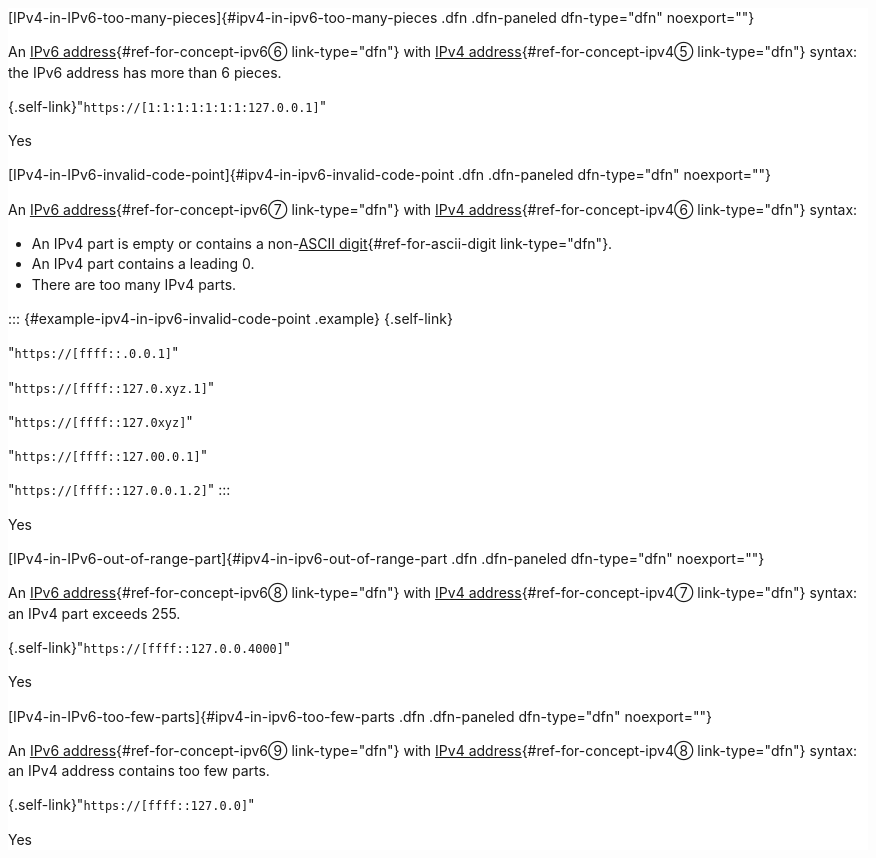 [IPv4-in-IPv6-too-many-pieces]{#ipv4-in-ipv6-too-many-pieces .dfn
.dfn-paneled dfn-type="dfn" noexport=""}

An [IPv6 address](#concept-ipv6){#ref-for-concept-ipv6⑥ link-type="dfn"}
with [IPv4 address](#concept-ipv4){#ref-for-concept-ipv4⑤
link-type="dfn"} syntax: the IPv6 address has more than 6 pieces.

[](#example-ipv4-in-ipv6-too-many-pieces){.self-link}\"`https://[1:1:1:1:1:1:1:127.0.0.1]`\"

Yes

[IPv4-in-IPv6-invalid-code-point]{#ipv4-in-ipv6-invalid-code-point .dfn
.dfn-paneled dfn-type="dfn" noexport=""}

An [IPv6 address](#concept-ipv6){#ref-for-concept-ipv6⑦ link-type="dfn"}
with [IPv4 address](#concept-ipv4){#ref-for-concept-ipv4⑥
link-type="dfn"} syntax:

- An IPv4 part is empty or contains a non-[ASCII
  digit](https://infra.spec.whatwg.org/#ascii-digit){#ref-for-ascii-digit
  link-type="dfn"}.
- An IPv4 part contains a leading 0.
- There are too many IPv4 parts.

::: {#example-ipv4-in-ipv6-invalid-code-point .example}
[](#example-ipv4-in-ipv6-invalid-code-point){.self-link}

\"`https://[ffff::.0.0.1]`\"

\"`https://[ffff::127.0.xyz.1]`\"

\"`https://[ffff::127.0xyz]`\"

\"`https://[ffff::127.00.0.1]`\"

\"`https://[ffff::127.0.0.1.2]`\"
:::

Yes

[IPv4-in-IPv6-out-of-range-part]{#ipv4-in-ipv6-out-of-range-part .dfn
.dfn-paneled dfn-type="dfn" noexport=""}

An [IPv6 address](#concept-ipv6){#ref-for-concept-ipv6⑧ link-type="dfn"}
with [IPv4 address](#concept-ipv4){#ref-for-concept-ipv4⑦
link-type="dfn"} syntax: an IPv4 part exceeds 255.

[](#example-ipv4-in-ipv6-out-of-range-part){.self-link}\"`https://[ffff::127.0.0.4000]`\"

Yes

[IPv4-in-IPv6-too-few-parts]{#ipv4-in-ipv6-too-few-parts .dfn
.dfn-paneled dfn-type="dfn" noexport=""}

An [IPv6 address](#concept-ipv6){#ref-for-concept-ipv6⑨ link-type="dfn"}
with [IPv4 address](#concept-ipv4){#ref-for-concept-ipv4⑧
link-type="dfn"} syntax: an IPv4 address contains too few parts.

[](#example-ipv4-in-ipv6-too-few-parts){.self-link}\"`https://[ffff::127.0.0]`\"

Yes
